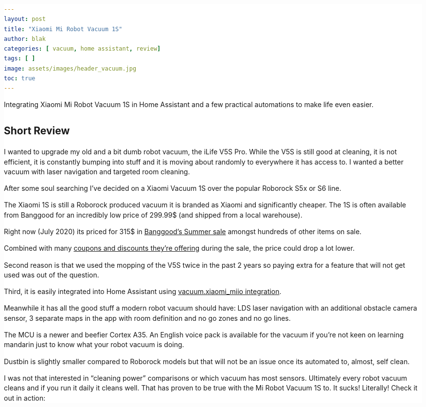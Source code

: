 ```yaml
---
layout: post
title: "Xiaomi Mi Robot Vacuum 1S"
author: blak
categories: [ vacuum, home assistant, review]
tags: [ ]
image: assets/images/header_vacuum.jpg
toc: true
---
```


Integrating Xiaomi Mi Robot Vacuum 1S in Home Assistant and a few practical automations to make life even easier.

## Short Review

I wanted to upgrade my old and a bit dumb robot vacuum, the iLife V5S Pro. While the V5S is still good at cleaning, it is not efficient, it is constantly bumping into stuff and it is moving about randomly to everywhere it has access to. I wanted a better vacuum with laser navigation and targeted room cleaning.

After some soul searching I’ve decided on a Xiaomi Vacuum 1S over the popular Roborock S5x or S6 line. 

<a target='_blank' href='https://www.banggood.com/XIAOMI-Mijia-1S-Robot-Vacuum-Cleaner-AI-Intelligent-Planning,5200mAh-Battery,2000Pa-Strong-Suction,MIJIA-APP-Control,LDS-Laser-navigation,Dual-SLAM-Fusion-Algorithm-p-1463760.html?p=CM27171011078201412U&custlinkid=1195008'><img style="width:350px;float:right" src='https://imgaz.staticbg.com/images/oaupload/banggood/images/69/89/cacf5a3d-5c40-4962-af95-816f68f49a10.png' alt='' ></a>

The Xiaomi 1S is still a Roborock produced vacuum it is branded as Xiaomi and significantly cheaper. The 1S is often available from Banggood for an incredibly low price of 299.99$ (and shipped from a local warehouse). 

Right now (July 2020) its priced for 315$ in [Banggood’s Summer sale](https://banggood.app.link/UKS1H8GMO7) amongst hundreds of other items on sale.

Combined with many [coupons and discounts they’re offering](https://www.banggood.com/marketing-Banggood-2020-Summer-Prime-Sale-Saving-Tips/tid-9420.html?p=CM27171011078201412U&custlinkid=1195030) during the sale, the price could drop a lot lower.

Second reason is that we used the mopping of the V5S twice in the past 2 years so paying extra for a feature that will not get used was out of the question. 

Third, it is easily integrated into Home Assistant using [vacuum.xiaomi_miio integration](https://www.home-assistant.io/integrations/vacuum.xiaomi_miio).

Meanwhile it has all the good stuff a modern robot vacuum should have: LDS laser navigation with an additional obstacle camera sensor, 3 separate maps in the app with room definition and no go zones and no go lines. 

The MCU is a newer and beefier Cortex A35. An English voice pack is available for the vacuum if you’re not keen on learning mandarin just to know what your robot vacuum is doing. 

Dustbin is slightly smaller compared to Roborock models but that will not be an issue once its automated to, almost, self clean.

I was not that interested in “cleaning power” comparisons or which vacuum has most sensors. Ultimately every robot vacuum cleans and if you run it daily it cleans well. That has proven to be true with the Mi Robot Vacuum 1S to. It sucks! Literally! Check it out in action:
